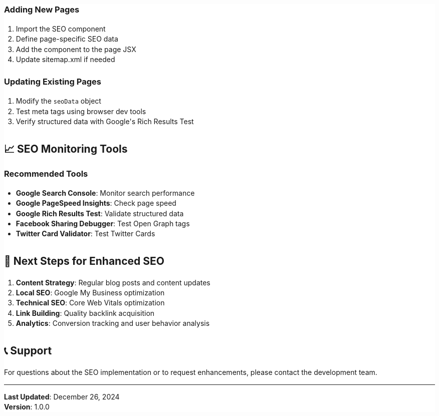 ### Adding New Pages
1. Import the SEO component
2. Define page-specific SEO data
3. Add the component to the page JSX
4. Update sitemap.xml if needed

### Updating Existing Pages
1. Modify the `seoData` object
2. Test meta tags using browser dev tools
3. Verify structured data with Google's Rich Results Test

## 📈 SEO Monitoring Tools

### Recommended Tools
- **Google Search Console**: Monitor search performance
- **Google PageSpeed Insights**: Check page speed
- **Google Rich Results Test**: Validate structured data
- **Facebook Sharing Debugger**: Test Open Graph tags
- **Twitter Card Validator**: Test Twitter Cards

## 🎯 Next Steps for Enhanced SEO

1. **Content Strategy**: Regular blog posts and content updates
2. **Local SEO**: Google My Business optimization
3. **Technical SEO**: Core Web Vitals optimization
4. **Link Building**: Quality backlink acquisition
5. **Analytics**: Conversion tracking and user behavior analysis

## 📞 Support

For questions about the SEO implementation or to request enhancements, please contact the development team.

---

**Last Updated**: December 26, 2024  
**Version**: 1.0.0
